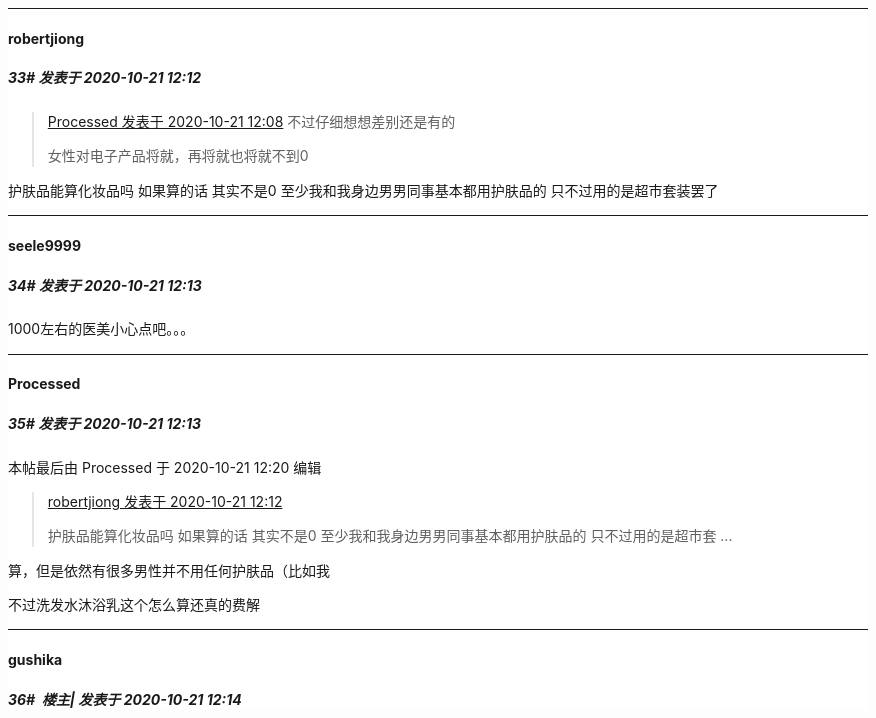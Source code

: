 





*****

####  robertjiong  
##### 33#       发表于 2020-10-21 12:12



<blockquote><a href="httphttps://bbs.saraba1st.com/2b/forum.php?mod=redirect&amp;goto=findpost&amp;pid=49111563&amp;ptid=1966201" target="_blank">Processed 发表于 2020-10-21 12:08</a>
不过仔细想想差别还是有的


女性对电子产品将就，再将就也将就不到0</blockquote>
护肤品能算化妆品吗 如果算的话 其实不是0 至少我和我身边男男同事基本都用护肤品的 只不过用的是超市套装罢了







*****

####  seele9999  
##### 34#       发表于 2020-10-21 12:13




1000左右的医美小心点吧。。。







*****

####  Processed  
##### 35#       发表于 2020-10-21 12:13



 本帖最后由 Processed 于 2020-10-21 12:20 编辑 
<blockquote><a href="httphttps://bbs.saraba1st.com/2b/forum.php?mod=redirect&amp;goto=findpost&amp;pid=49111627&amp;ptid=1966201" target="_blank">robertjiong 发表于 2020-10-21 12:12</a>

护肤品能算化妆品吗 如果算的话 其实不是0 至少我和我身边男男同事基本都用护肤品的 只不过用的是超市套 ...</blockquote>
算，但是依然有很多男性并不用任何护肤品（比如我


不过洗发水沐浴乳这个怎么算还真的费解







*****

####  gushika  
##### 36#         楼主| 发表于 2020-10-21 12:14
